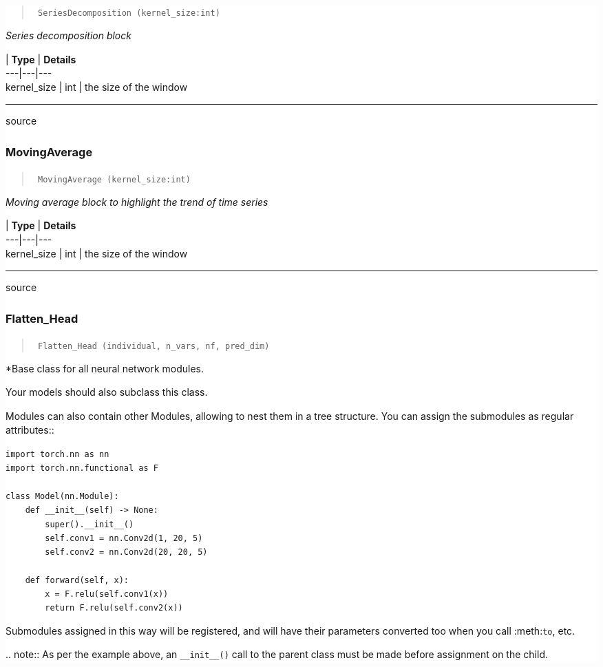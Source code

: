 > 
>      SeriesDecomposition (kernel_size:int)

_Series decomposition block_

| **Type** | **Details**  
---|---|---  
kernel_size | int | the size of the window  
  
* * *

source

### MovingAverage

> 
>      MovingAverage (kernel_size:int)

_Moving average block to highlight the trend of time series_

| **Type** | **Details**  
---|---|---  
kernel_size | int | the size of the window  
  
* * *

source

### Flatten_Head

> 
>      Flatten_Head (individual, n_vars, nf, pred_dim)

*Base class for all neural network modules.

Your models should also subclass this class.

Modules can also contain other Modules, allowing to nest them in a tree structure. You can assign the submodules as regular attributes::
    
    
    import torch.nn as nn
    import torch.nn.functional as F
    
    class Model(nn.Module):
        def __init__(self) -> None:
            super().__init__()
            self.conv1 = nn.Conv2d(1, 20, 5)
            self.conv2 = nn.Conv2d(20, 20, 5)
    
        def forward(self, x):
            x = F.relu(self.conv1(x))
            return F.relu(self.conv2(x))

Submodules assigned in this way will be registered, and will have their parameters converted too when you call :meth:`to`, etc.

.. note:: As per the example above, an `__init__()` call to the parent class must be made before assignment on the child.

